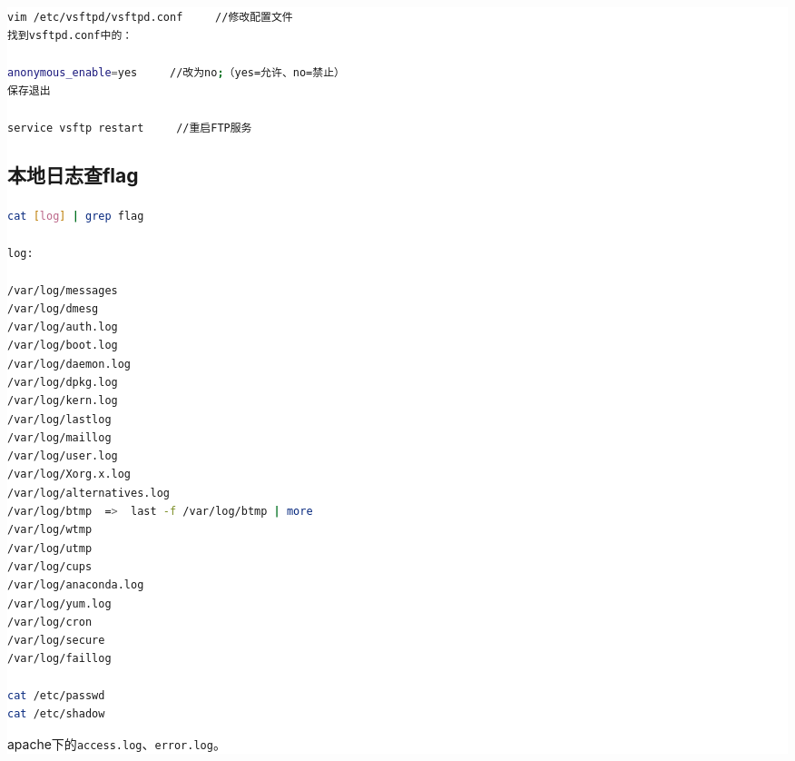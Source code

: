 ``` bash
vim /etc/vsftpd/vsftpd.conf     //修改配置文件
找到vsftpd.conf中的：

anonymous_enable=yes     //改为no;（yes=允许、no=禁止）
保存退出

service vsftp restart     //重启FTP服务
```

## 本地日志查flag

``` bash
cat [log] | grep flag

log:

/var/log/messages
/var/log/dmesg
/var/log/auth.log
/var/log/boot.log
/var/log/daemon.log
/var/log/dpkg.log
/var/log/kern.log
/var/log/lastlog
/var/log/maillog
/var/log/user.log
/var/log/Xorg.x.log
/var/log/alternatives.log
/var/log/btmp  =>  last -f /var/log/btmp | more
/var/log/wtmp
/var/log/utmp
/var/log/cups
/var/log/anaconda.log
/var/log/yum.log
/var/log/cron
/var/log/secure
/var/log/faillog

cat /etc/passwd
cat /etc/shadow
```

apache下的`access.log`、`error.log`。